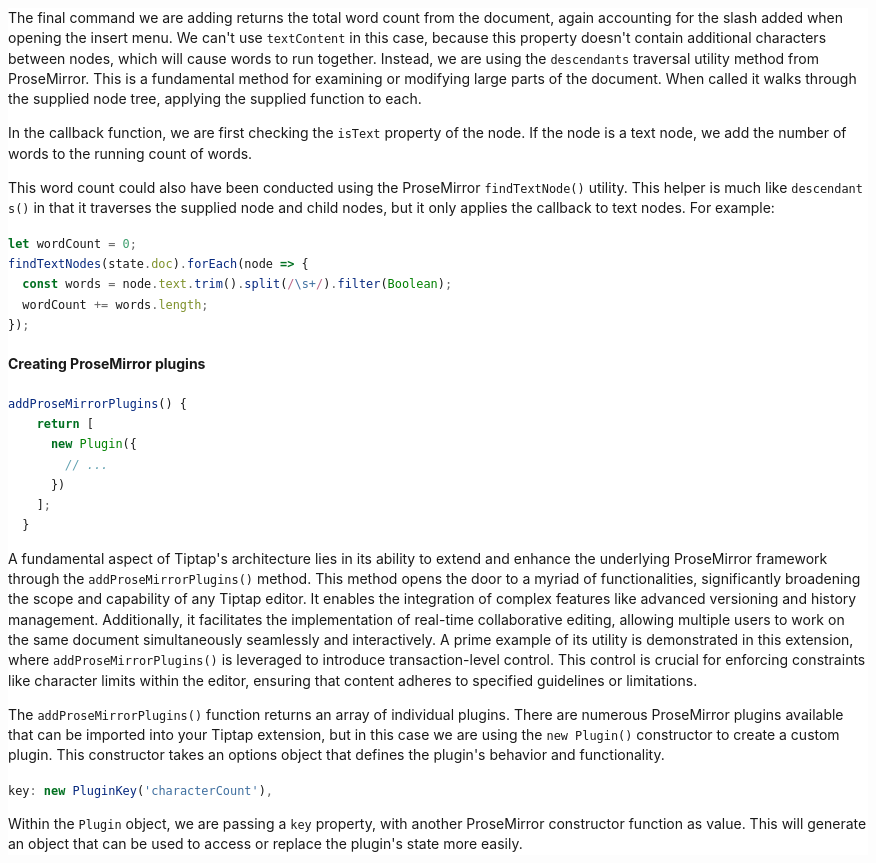 The final command we are adding returns the total word count from the document, again accounting for the slash added when opening the insert menu. We can't use `textContent` in this case, because this property doesn't contain additional characters between nodes, which will cause words to run together. Instead, we are using the `descendants` traversal utility method from ProseMirror. This is a fundamental method for examining or modifying large parts of the document. When called it walks through the supplied node tree, applying the supplied function to each.

In the callback function, we are first checking the `isText` property of the node. If the node is a text node, we add the number of words to the running count of words.

This word count could also have been conducted using the ProseMirror `findTextNode()` utility. This helper is much like `descendants()` in that it traverses the supplied node and child nodes, but it only applies the callback to text nodes. For example:

```javascript
let wordCount = 0;
findTextNodes(state.doc).forEach(node => {
  const words = node.text.trim().split(/\s+/).filter(Boolean);
  wordCount += words.length;
});
```

#### Creating ProseMirror plugins

```javascript
addProseMirrorPlugins() {
    return [
      new Plugin({
        // ...
      })
    ];
  }
  ```
A fundamental aspect of Tiptap's architecture lies in its ability to extend and enhance the underlying ProseMirror framework through the `addProseMirrorPlugins()` method. This method opens the door to a myriad of functionalities, significantly broadening the scope and capability of any Tiptap editor. It enables the integration of complex features like advanced versioning and history management. Additionally, it facilitates the implementation of real-time collaborative editing, allowing multiple users to work on the same document simultaneously seamlessly and interactively. A prime example of its utility is demonstrated in this extension, where `addProseMirrorPlugins()` is leveraged to introduce transaction-level control. This control is crucial for enforcing constraints like character limits within the editor, ensuring that content adheres to specified guidelines or limitations.

The `addProseMirrorPlugins()` function returns an array of individual plugins. There are numerous ProseMirror plugins available that can be imported into your Tiptap extension, but in this case we are using the `new Plugin()` constructor to create a custom plugin. This constructor takes an options object that defines the plugin's behavior and functionality.

```javascript
key: new PluginKey('characterCount'),
```
Within the `Plugin` object, we are passing a `key` property, with another ProseMirror constructor function as value. This will generate an object that can be used to access or replace the plugin's state more easily.
